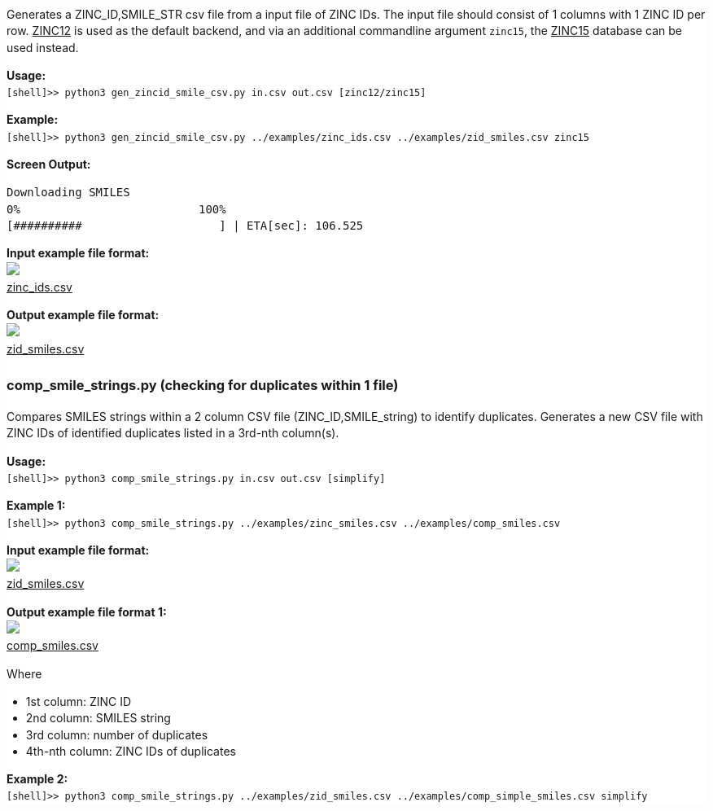 Generates a ZINC_ID,SMILE_STR csv file from a input file of ZINC IDs. The input file should consist of 1 columns with 1 ZINC ID per row. [ZINC12](http://zinc.docking.org) is used as the default backend, and via an additional commandline argument `zinc15`, the [ZINC15](http://zinc15.docking.org) database can be used instead.

**Usage:**  
`[shell]>> python3 gen_zincid_smile_csv.py in.csv out.csv [zinc12/zinc15]`

**Example:**  
`[shell]>> python3 gen_zincid_smile_csv.py ../examples/zinc_ids.csv ../examples/zid_smiles.csv zinc15`

**Screen Output:**

<pre>Downloading SMILES
0%                          100%
[##########                    ] | ETA[sec]: 106.525 </pre>

**Input example file format:**  
![](https://raw.github.com/rasbt/smilite/master/images/zinc_ids.png)  
[zinc_ids.csv](https://raw.github.com/rasbt/smilite/master/examples/zinc_ids.csv)

**Output example file format:**  
![](https://raw.github.com/rasbt/smilite/master/images/zid_smiles.png)  
[zid_smiles.csv](https://raw.github.com/rasbt/smilite/master/examples/zid_smiles.csv)

<a name="comp_smile"></a>

### comp_smile_strings.py (checking for duplicates within 1 file)

Compares SMILES strings within a 2 column CSV file (ZINC_ID,SMILE_string) to identify duplicates. Generates a new CSV file with ZINC IDs of identified duplicates listed in a 3rd-nth column(s).

**Usage:**  
`[shell]>> python3 comp_smile_strings.py in.csv out.csv [simplify]`

**Example 1:**  
`[shell]>> python3 comp_smile_strings.py ../examples/zinc_smiles.csv ../examples/comp_smiles.csv`

**Input example file format:**  
![](https://raw.github.com/rasbt/smilite/master/images/zid_smiles.png)  
[zid_smiles.csv](https://raw.github.com/rasbt/smilite/master/examples/zid_smiles.csv)

**Output example file format 1:**  
![](https://raw.github.com/rasbt/smilite/master/images/comp_smiles.png)  
[comp_smiles.csv](https://raw.github.com/rasbt/smilite/master/examples/comp_smiles.csv)

Where  
- 1st column: ZINC ID  
- 2nd column: SMILES string  
- 3rd column: number of duplicates  
- 4th-nth column: ZINC IDs of duplicates

**Example 2:**  
`[shell]>> python3 comp_smile_strings.py ../examples/zid_smiles.csv ../examples/comp_simple_smiles.csv simplify`
